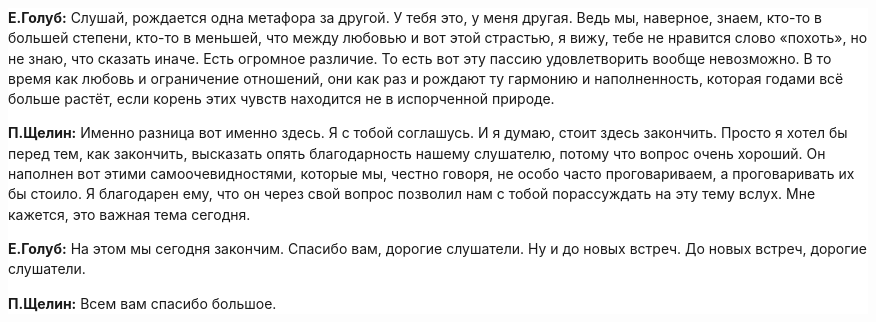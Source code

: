 **Е.Голуб:** Слушай, рождается одна метафора за другой. У тебя это, у меня другая.
Ведь мы, наверное, знаем, кто-то в большей степени, кто-то в меньшей, что между любовью и вот этой страстью, я вижу, тебе не нравится слово «похоть», но не знаю, что сказать иначе.
Есть огромное различие. То есть вот эту пассию удовлетворить вообще невозможно.
В то время как любовь и ограничение отношений, они как раз и рождают ту гармонию и наполненность, которая годами всё больше растёт, если корень этих чувств находится не в испорченной природе.

**П.Щелин:** Именно разница вот именно здесь. Я с тобой соглашусь. И я думаю, стоит здесь закончить.
Просто я хотел бы перед тем, как закончить, высказать опять благодарность нашему слушателю, потому что вопрос очень хороший.
Он наполнен вот этими самоочевидностями, которые мы, честно говоря, не особо часто проговариваем, а проговаривать их бы стоило.
Я благодарен ему, что он через свой вопрос позволил нам с тобой порассуждать на эту тему вслух.
Мне кажется, это важная тема сегодня.

**Е.Голуб:** На этом мы сегодня закончим. Спасибо вам, дорогие слушатели. Ну и до новых встреч. До новых встреч, дорогие слушатели.

**П.Щелин:** Всем вам спасибо большое.
